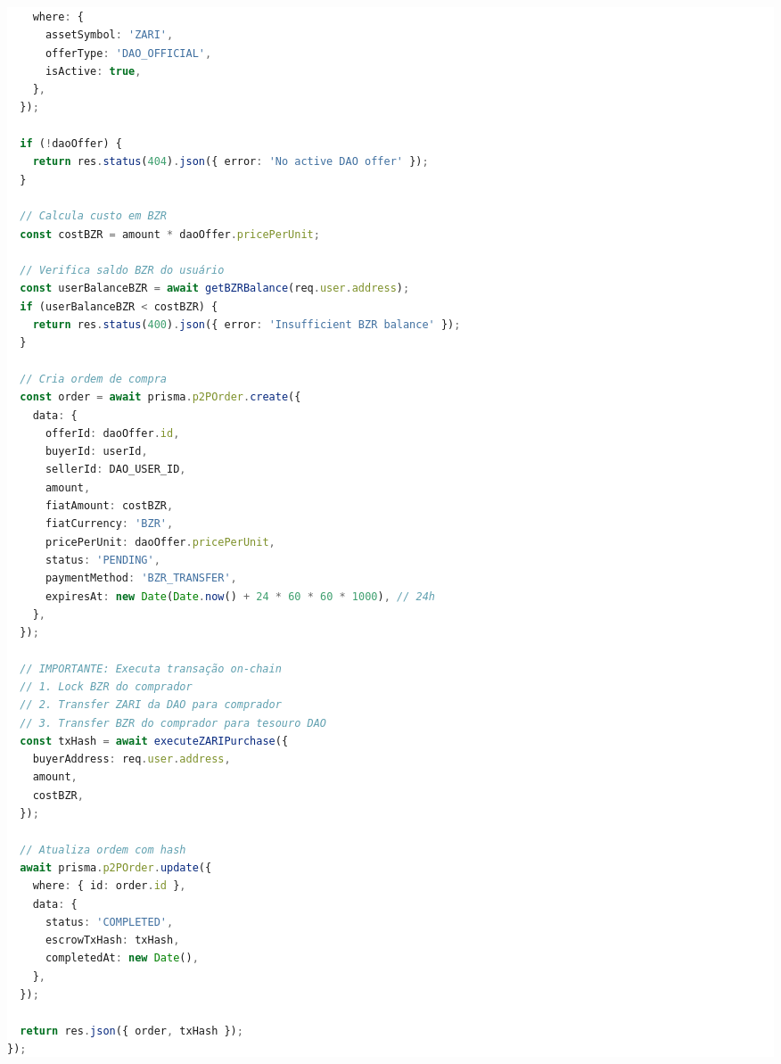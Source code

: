    ```typescript
       where: {
         assetSymbol: 'ZARI',
         offerType: 'DAO_OFFICIAL',
         isActive: true,
       },
     });

     if (!daoOffer) {
       return res.status(404).json({ error: 'No active DAO offer' });
     }

     // Calcula custo em BZR
     const costBZR = amount * daoOffer.pricePerUnit;

     // Verifica saldo BZR do usuário
     const userBalanceBZR = await getBZRBalance(req.user.address);
     if (userBalanceBZR < costBZR) {
       return res.status(400).json({ error: 'Insufficient BZR balance' });
     }

     // Cria ordem de compra
     const order = await prisma.p2POrder.create({
       data: {
         offerId: daoOffer.id,
         buyerId: userId,
         sellerId: DAO_USER_ID,
         amount,
         fiatAmount: costBZR,
         fiatCurrency: 'BZR',
         pricePerUnit: daoOffer.pricePerUnit,
         status: 'PENDING',
         paymentMethod: 'BZR_TRANSFER',
         expiresAt: new Date(Date.now() + 24 * 60 * 60 * 1000), // 24h
       },
     });

     // IMPORTANTE: Executa transação on-chain
     // 1. Lock BZR do comprador
     // 2. Transfer ZARI da DAO para comprador
     // 3. Transfer BZR do comprador para tesouro DAO
     const txHash = await executeZARIPurchase({
       buyerAddress: req.user.address,
       amount,
       costBZR,
     });

     // Atualiza ordem com hash
     await prisma.p2POrder.update({
       where: { id: order.id },
       data: {
         status: 'COMPLETED',
         escrowTxHash: txHash,
         completedAt: new Date(),
       },
     });

     return res.json({ order, txHash });
   });
   ```
